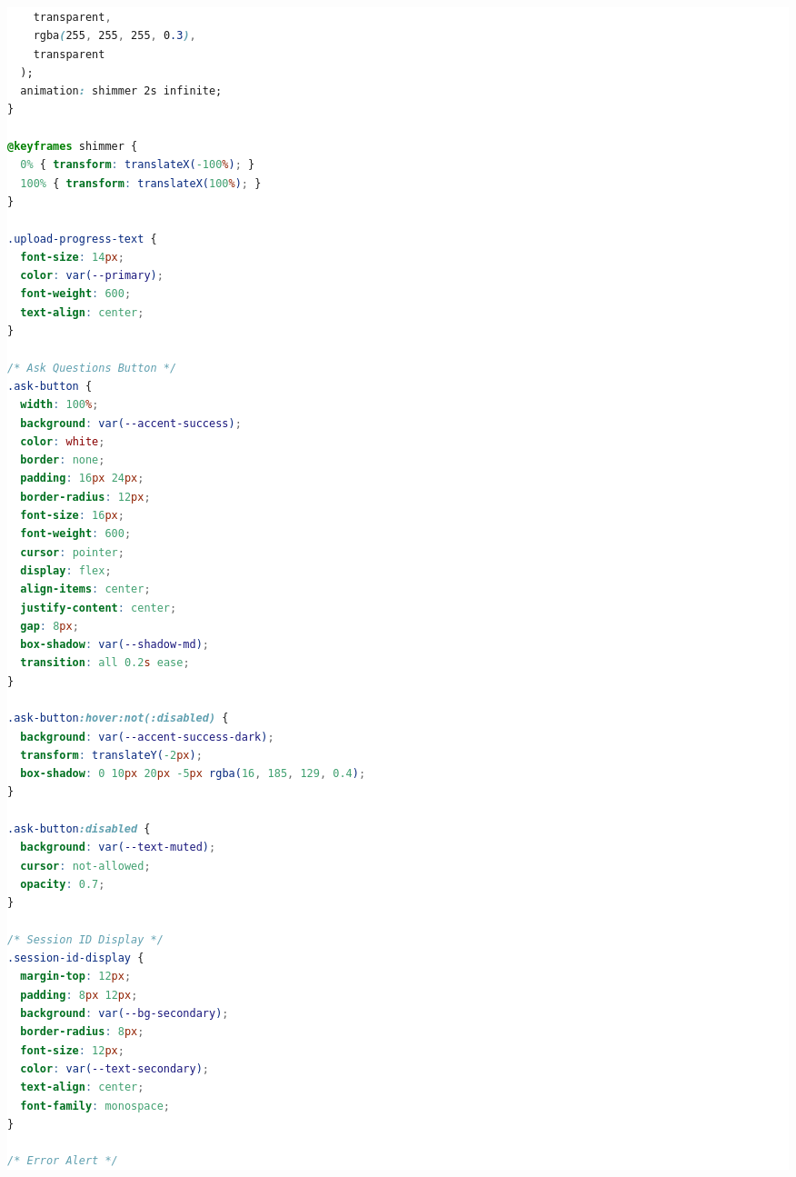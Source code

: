 ```css
    transparent,
    rgba(255, 255, 255, 0.3),
    transparent
  );
  animation: shimmer 2s infinite;
}

@keyframes shimmer {
  0% { transform: translateX(-100%); }
  100% { transform: translateX(100%); }
}

.upload-progress-text {
  font-size: 14px;
  color: var(--primary);
  font-weight: 600;
  text-align: center;
}

/* Ask Questions Button */
.ask-button {
  width: 100%;
  background: var(--accent-success);
  color: white;
  border: none;
  padding: 16px 24px;
  border-radius: 12px;
  font-size: 16px;
  font-weight: 600;
  cursor: pointer;
  display: flex;
  align-items: center;
  justify-content: center;
  gap: 8px;
  box-shadow: var(--shadow-md);
  transition: all 0.2s ease;
}

.ask-button:hover:not(:disabled) {
  background: var(--accent-success-dark);
  transform: translateY(-2px);
  box-shadow: 0 10px 20px -5px rgba(16, 185, 129, 0.4);
}

.ask-button:disabled {
  background: var(--text-muted);
  cursor: not-allowed;
  opacity: 0.7;
}

/* Session ID Display */
.session-id-display {
  margin-top: 12px;
  padding: 8px 12px;
  background: var(--bg-secondary);
  border-radius: 8px;
  font-size: 12px;
  color: var(--text-secondary);
  text-align: center;
  font-family: monospace;
}

/* Error Alert */
```